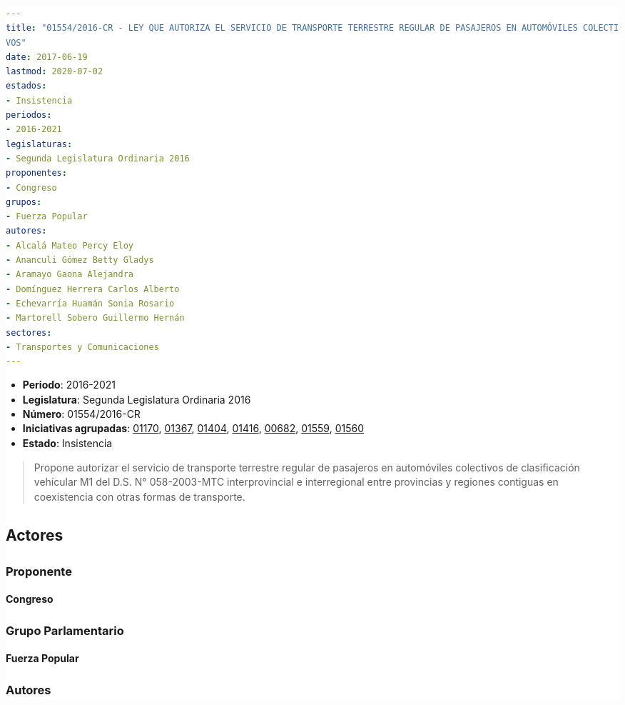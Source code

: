 ```yaml
---
title: "01554/2016-CR - LEY QUE AUTORIZA EL SERVICIO DE TRANSPORTE TERRESTRE REGULAR DE PASAJEROS EN AUTOMÓVILES COLECTIVOS"
date: 2017-06-19
lastmod: 2020-07-02
estados:
- Insistencia
periodos:
- 2016-2021
legislaturas:
- Segunda Legislatura Ordinaria 2016
proponentes:
- Congreso
grupos:
- Fuerza Popular
autores:
- Alcalá Mateo Percy Eloy
- Ananculi Gómez Betty Gladys
- Aramayo Gaona Alejandra
- Domínguez Herrera Carlos Alberto
- Echevarría Huamán Sonia Rosario
- Martorell Sobero Guillermo Hernán
sectores:
- Transportes y Comunicaciones
---
```

- **Periodo**: 2016-2021
- **Legislatura**: Segunda Legislatura Ordinaria 2016
- **Número**: 01554/2016-CR
- **Iniciativas agrupadas**: [01170](../../01100/01170), [01367](../../01300/01367), [01404](../../01400/01404), [01416](../../01400/01416), [00682](../../00600/00682), [01559](../../01500/01559), [01560](../../01500/01560)
- **Estado**: Insistencia

> Propone autorizar el servicio de transporte terrestre regular de pasajeros en automóviles colectivos de clasificación vehícular M1 del D.S. N° 058-2003-MTC interprovincial e interregional entre provincias y regiones contiguas en coexistencia con otras formas de transporte.


## Actores

### Proponente

**Congreso**

### Grupo Parlamentario

**Fuerza Popular**

### Autores
